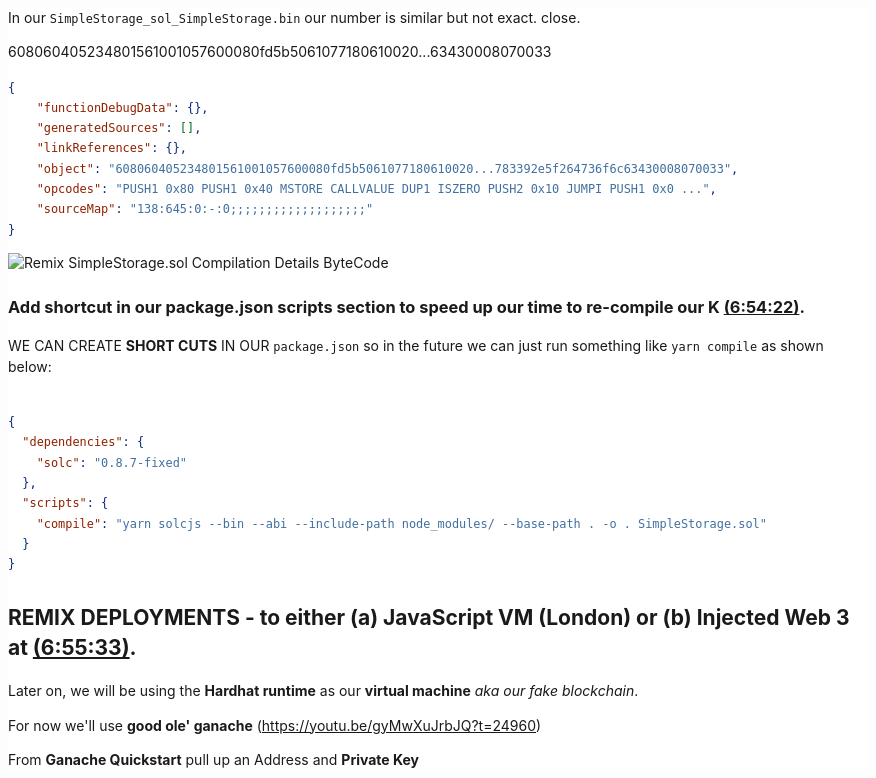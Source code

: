 In our `SimpleStorage_sol_SimpleStorage.bin` our number is similar but not exact. close. 

608060405234801561001057600080fd5b5061077180610020...63430008070033

```json
{
    "functionDebugData": {},
    "generatedSources": [],
    "linkReferences": {},
    "object": "608060405234801561001057600080fd5b5061077180610020...783392e5f264736f6c63430008070033",
    "opcodes": "PUSH1 0x80 PUSH1 0x40 MSTORE CALLVALUE DUP1 ISZERO PUSH2 0x10 JUMPI PUSH1 0x0 ...",
    "sourceMap": "138:645:0:-:0;;;;;;;;;;;;;;;;;;;"
}

```

![Remix SimpleStorage.sol Compilation Details ByteCode](https://i.imgur.com/XWZYodQ.png)




### Add shortcut in our package.json scripts section to speed up our time to re-compile our K [(6:54:22)](https://youtu.be/gyMwXuJrbJQ?t=24862).

WE CAN CREATE **SHORT CUTS** IN OUR `package.json` so in the future we can just run something like `yarn compile` as shown below: 

```json

{
  "dependencies": {
    "solc": "0.8.7-fixed"
  },
  "scripts": {
    "compile": "yarn solcjs --bin --abi --include-path node_modules/ --base-path . -o . SimpleStorage.sol"
  }
}

```



## REMIX DEPLOYMENTS  - to either (a) JavaScript VM (London) or (b) Injected Web 3 at [(6:55:33)](https://youtu.be/gyMwXuJrbJQ?t=24933).

Later on, we will be using the **Hardhat runtime** as our **virtual machine** _aka our fake blockchain_.

For now we'll use **good ole' ganache** (https://youtu.be/gyMwXuJrbJQ?t=24960)

From **Ganache Quickstart** pull up an Address and **Private Key**

